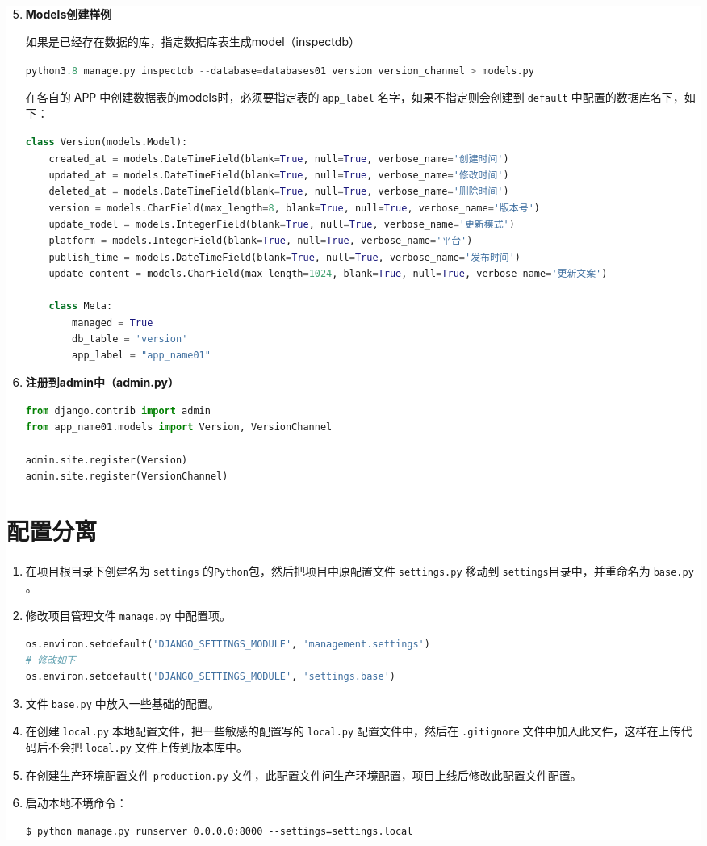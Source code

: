 5. **Models创建样例**

   如果是已经存在数据的库，指定数据库表生成model（inspectdb）

   ```python
   python3.8 manage.py inspectdb --database=databases01 version version_channel > models.py
   ```

   在各自的 APP 中创建数据表的models时，必须要指定表的 `app_label` 名字，如果不指定则会创建到 `default` 中配置的数据库名下，如下：

   ```python
   class Version(models.Model):
       created_at = models.DateTimeField(blank=True, null=True, verbose_name='创建时间')
       updated_at = models.DateTimeField(blank=True, null=True, verbose_name='修改时间')
       deleted_at = models.DateTimeField(blank=True, null=True, verbose_name='删除时间')
       version = models.CharField(max_length=8, blank=True, null=True, verbose_name='版本号')
       update_model = models.IntegerField(blank=True, null=True, verbose_name='更新模式')
       platform = models.IntegerField(blank=True, null=True, verbose_name='平台')
       publish_time = models.DateTimeField(blank=True, null=True, verbose_name='发布时间')
       update_content = models.CharField(max_length=1024, blank=True, null=True, verbose_name='更新文案')
   
       class Meta:
           managed = True
           db_table = 'version'
           app_label = "app_name01"
   ```

6. **注册到admin中（admin.py）**

   ```python
   from django.contrib import admin
   from app_name01.models import Version, VersionChannel
   
   admin.site.register(Version)
   admin.site.register(VersionChannel)
   ```




# 配置分离

1. 在项目根目录下创建名为 `settings` 的`Python`包，然后把项目中原配置文件 `settings.py` 移动到 `settings`目录中，并重命名为 `base.py` 。

2. 修改项目管理文件 `manage.py` 中配置项。

   ```python
   os.environ.setdefault('DJANGO_SETTINGS_MODULE', 'management.settings')
   # 修改如下
   os.environ.setdefault('DJANGO_SETTINGS_MODULE', 'settings.base')
   ```

3. 文件 `base.py` 中放入一些基础的配置。

4. 在创建 `local.py` 本地配置文件，把一些敏感的配置写的 `local.py` 配置文件中，然后在 `.gitignore` 文件中加入此文件，这样在上传代码后不会把 `local.py` 文件上传到版本库中。

5. 在创建生产环境配置文件 `production.py` 文件，此配置文件问生产环境配置，项目上线后修改此配置文件配置。

6. 启动本地环境命令：

   ```shell
   $ python manage.py runserver 0.0.0.0:8000 --settings=settings.local
   ```

   
